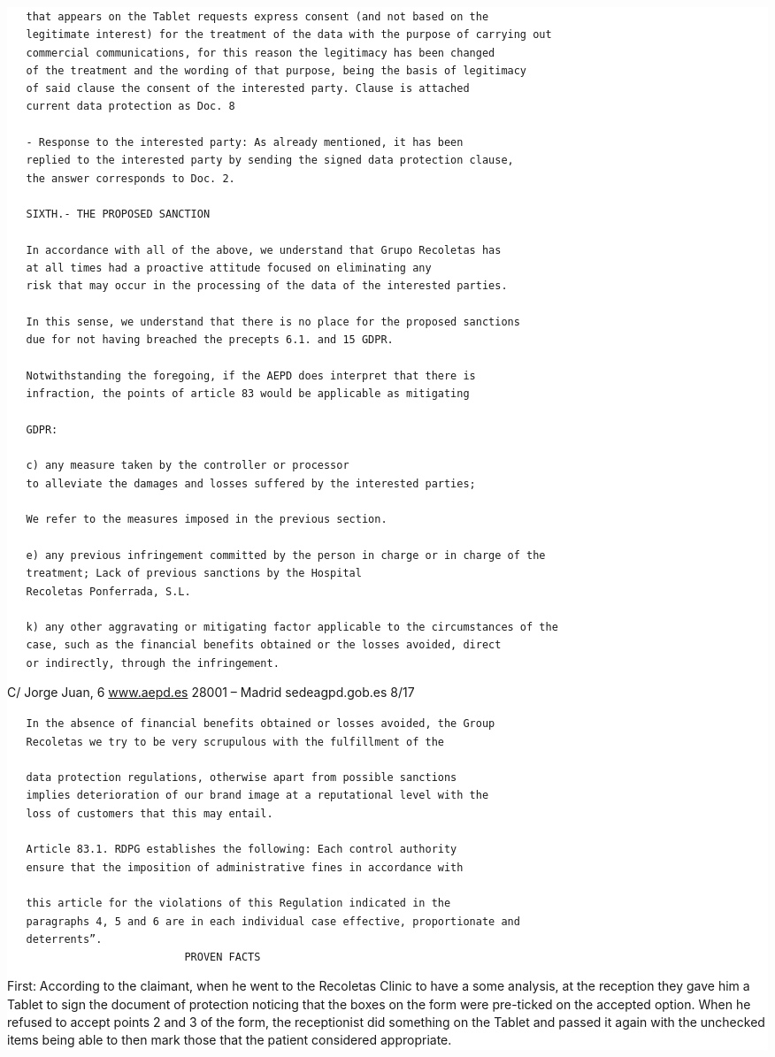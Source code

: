        that appears on the Tablet requests express consent (and not based on the
       legitimate interest) for the treatment of the data with the purpose of carrying out
       commercial communications, for this reason the legitimacy has been changed
       of the treatment and the wording of that purpose, being the basis of legitimacy
       of said clause the consent of the interested party. Clause is attached
       current data protection as Doc. 8

       - Response to the interested party: As already mentioned, it has been
       replied to the interested party by sending the signed data protection clause,
       the answer corresponds to Doc. 2.

       SIXTH.- THE PROPOSED SANCTION

       In accordance with all of the above, we understand that Grupo Recoletas has
       at all times had a proactive attitude focused on eliminating any
       risk that may occur in the processing of the data of the interested parties.

       In this sense, we understand that there is no place for the proposed sanctions
       due for not having breached the precepts 6.1. and 15 GDPR.

       Notwithstanding the foregoing, if the AEPD does interpret that there is
       infraction, the points of article 83 would be applicable as mitigating

       GDPR:

       c) any measure taken by the controller or processor
       to alleviate the damages and losses suffered by the interested parties;

       We refer to the measures imposed in the previous section.

       e) any previous infringement committed by the person in charge or in charge of the
       treatment; Lack of previous sanctions by the Hospital
       Recoletas Ponferrada, S.L.

       k) any other aggravating or mitigating factor applicable to the circumstances of the
       case, such as the financial benefits obtained or the losses avoided, direct
       or indirectly, through the infringement.

C/ Jorge Juan, 6 www.aepd.es
28001 – Madrid sedeagpd.gob.es 8/17

       In the absence of financial benefits obtained or losses avoided, the Group
       Recoletas we try to be very scrupulous with the fulfillment of the

       data protection regulations, otherwise apart from possible sanctions
       implies deterioration of our brand image at a reputational level with the
       loss of customers that this may entail.

       Article 83.1. RDPG establishes the following: Each control authority
       ensure that the imposition of administrative fines in accordance with

       this article for the violations of this Regulation indicated in the
       paragraphs 4, 5 and 6 are in each individual case effective, proportionate and
       deterrents”.
                                PROVEN FACTS

First: According to the claimant, when he went to the Recoletas Clinic to have a
some analysis, at the reception they gave him a Tablet to sign the document of
protection noticing that the boxes on the form were pre-ticked on the
accepted option. When he refused to accept points 2 and 3 of the form, the
receptionist did something on the Tablet and passed it again with the unchecked items
being able to then mark those that the patient considered appropriate.
